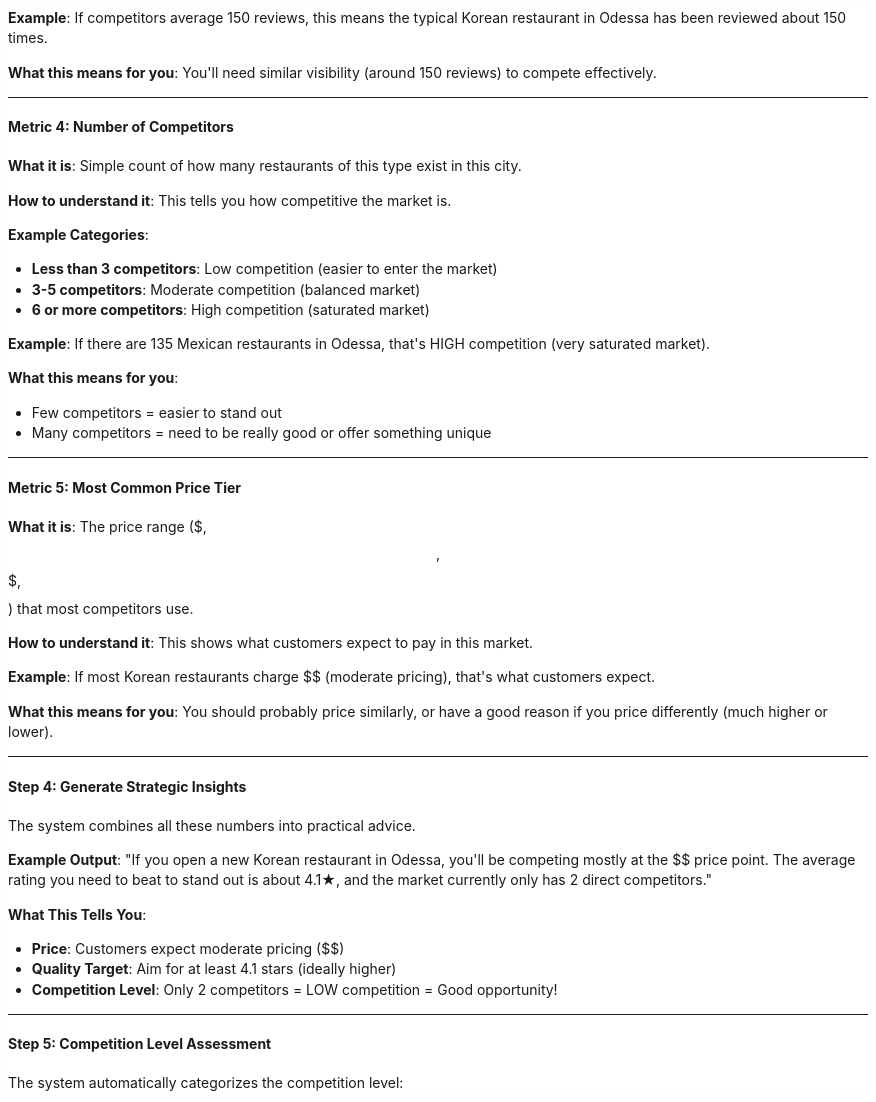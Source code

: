 **Example**: If competitors average 150 reviews, this means the typical Korean restaurant in Odessa has been reviewed about 150 times.

**What this means for you**: You'll need similar visibility (around 150 reviews) to compete effectively.

---

#### Metric 4: Number of Competitors
**What it is**: Simple count of how many restaurants of this type exist in this city.

**How to understand it**: This tells you how competitive the market is.

**Example Categories**:
- **Less than 3 competitors**: Low competition (easier to enter the market)
- **3-5 competitors**: Moderate competition (balanced market)
- **6 or more competitors**: High competition (saturated market)

**Example**: If there are 135 Mexican restaurants in Odessa, that's HIGH competition (very saturated market).

**What this means for you**: 
- Few competitors = easier to stand out
- Many competitors = need to be really good or offer something unique

---

#### Metric 5: Most Common Price Tier
**What it is**: The price range ($, $$, $$$, $$$$) that most competitors use.

**How to understand it**: This shows what customers expect to pay in this market.

**Example**: If most Korean restaurants charge $$ (moderate pricing), that's what customers expect.

**What this means for you**: You should probably price similarly, or have a good reason if you price differently (much higher or lower).

---

#### Step 4: Generate Strategic Insights
The system combines all these numbers into practical advice.

**Example Output**:
"If you open a new Korean restaurant in Odessa, you'll be competing mostly at the $$ price point. The average rating you need to beat to stand out is about 4.1★, and the market currently only has 2 direct competitors."

**What This Tells You**:
- **Price**: Customers expect moderate pricing ($$)
- **Quality Target**: Aim for at least 4.1 stars (ideally higher)
- **Competition Level**: Only 2 competitors = LOW competition = Good opportunity!

---

#### Step 5: Competition Level Assessment
The system automatically categorizes the competition level:
